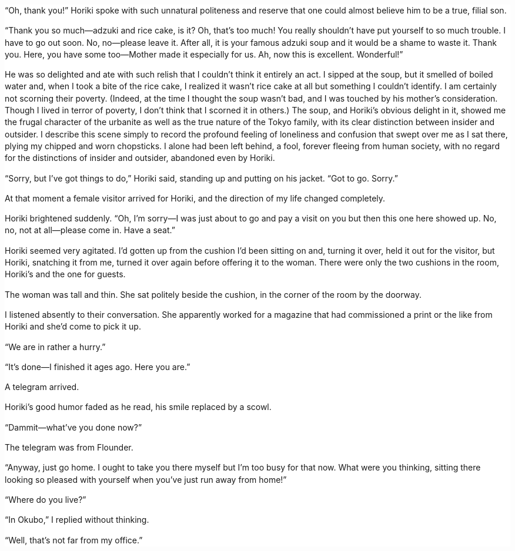 “Oh, thank you!” Horiki spoke with such unnatural politeness and reserve that one could almost believe him to be a true, filial son.

“Thank you so much—adzuki and rice cake, is it? Oh, that’s too much! You really shouldn’t have put yourself to so much trouble. I have to go out soon. No, no—please leave it. After all, it is your famous adzuki soup and it would be a shame to waste it. Thank you. Here, you have some too—Mother made it especially for us. Ah, now this is excellent. Wonderful!”

He was so delighted and ate with such relish that I couldn’t think it entirely an act. I sipped at the soup, but it smelled of boiled water and, when I took a bite of the rice cake, I realized it wasn’t rice cake at all but something I couldn’t identify. I am certainly not scorning their poverty. (Indeed, at the time I thought the soup wasn’t bad, and I was touched by his mother’s consideration. Though I lived in terror of poverty, I don’t think that I scorned it in others.) The soup, and Horiki’s obvious delight in it, showed me the frugal character of the urbanite as well as the true nature of the Tokyo family, with its clear distinction between insider and outsider. I describe this scene simply to record the profound feeling of loneliness and confusion that swept over me as I sat there, plying my chipped and worn chopsticks. I alone had been left behind, a fool, forever fleeing from human society, with no regard for the distinctions of insider and outsider, abandoned even by Horiki.

“Sorry, but I’ve got things to do,” Horiki said, standing up and putting on his jacket. “Got to go. Sorry.”

At that moment a female visitor arrived for Horiki, and the direction of my life changed completely.

Horiki brightened suddenly. “Oh, I’m sorry—I was just about to go and pay a visit on you but then this one here showed up. No, no, not at all—please come in. Have a seat.”

Horiki seemed very agitated. I’d gotten up from the cushion I’d been sitting on and, turning it over, held it out for the visitor, but Horiki, snatching it from me, turned it over again before offering it to the woman. There were only the two cushions in the room, Horiki’s and the one for guests.

The woman was tall and thin. She sat politely beside the cushion, in the corner of the room by the doorway.

I listened absently to their conversation. She apparently worked for a magazine that had commissioned a print or the like from Horiki and she’d come to pick it up.

“We are in rather a hurry.”

“It’s done—I finished it ages ago. Here you are.”

A telegram arrived.

Horiki’s good humor faded as he read, his smile replaced by a scowl.

“Dammit—what’ve you done now?”

The telegram was from Flounder.

“Anyway, just go home. I ought to take you there myself but I’m too busy for that now. What were you thinking, sitting there looking so pleased with yourself when you’ve just run away from home!”

“Where do you live?”

“In Okubo,” I replied without thinking.

“Well, that’s not far from my office.”
